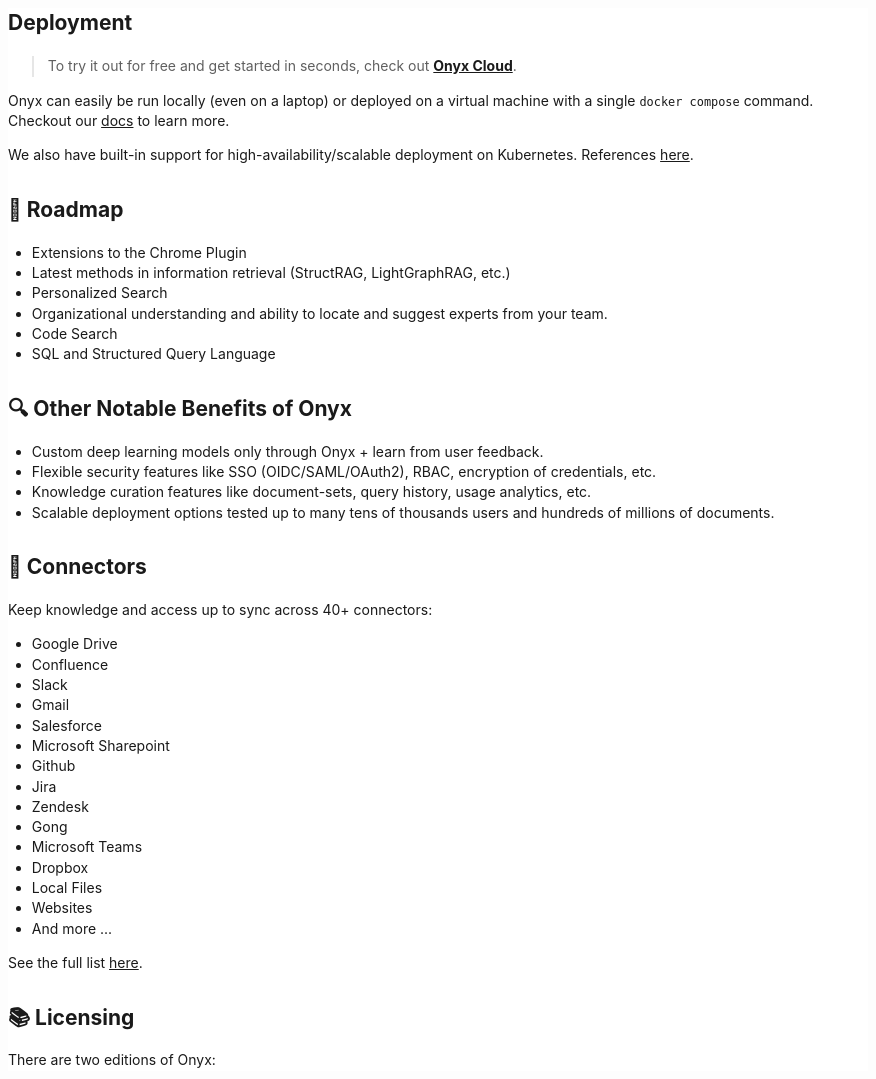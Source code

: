 
## Deployment
> To try it out for free and get started in seconds, check out **[Onyx Cloud](https://cloud.onyx.app/signup)**.

Onyx can easily be run locally (even on a laptop) or deployed on a virtual machine with a single
`docker compose` command. Checkout our [docs](https://docs.onyx.app/quickstart) to learn more.

We also have built-in support for high-availability/scalable deployment on Kubernetes.
References [here](https://github.com/onyx-dot-app/onyx/tree/main/deployment).


## 🚧 Roadmap
- Extensions to the Chrome Plugin
- Latest methods in information retrieval (StructRAG, LightGraphRAG, etc.)
- Personalized Search
- Organizational understanding and ability to locate and suggest experts from your team.
- Code Search
- SQL and Structured Query Language


## 🔍 Other Notable Benefits of Onyx
- Custom deep learning models only through Onyx + learn from user feedback.
- Flexible security features like SSO (OIDC/SAML/OAuth2), RBAC, encryption of credentials, etc.
- Knowledge curation features like document-sets, query history, usage analytics, etc.
- Scalable deployment options tested up to many tens of thousands users and hundreds of millions of documents.


## 🔌 Connectors
Keep knowledge and access up to sync across 40+ connectors:

- Google Drive
- Confluence
- Slack
- Gmail
- Salesforce
- Microsoft Sharepoint
- Github
- Jira
- Zendesk
- Gong
- Microsoft Teams
- Dropbox
- Local Files
- Websites
- And more ...

See the full list [here](https://docs.onyx.app/connectors).


## 📚 Licensing
There are two editions of Onyx:
